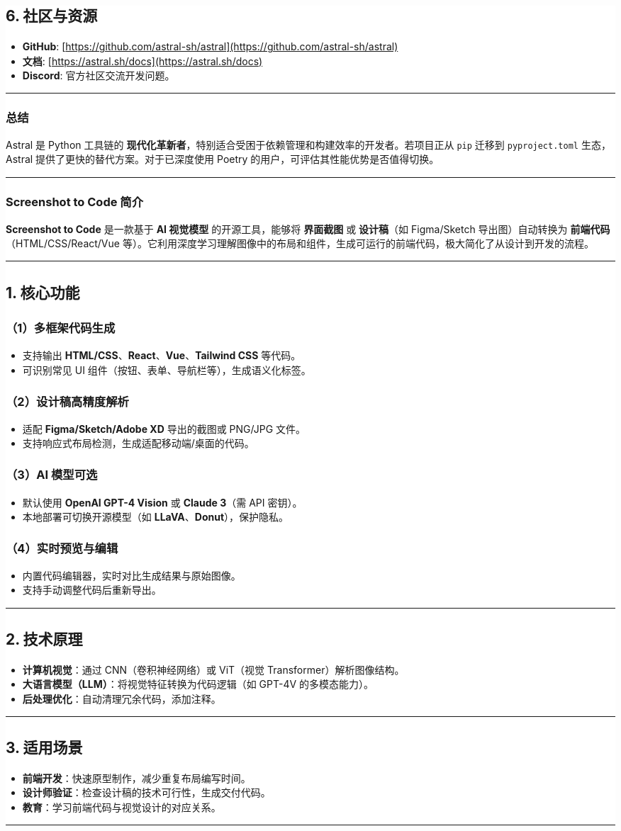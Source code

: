 
## **6. 社区与资源**
- **GitHub**: [https://github.com/astral-sh/astral](https://github.com/astral-sh/astral)
- **文档**: [https://astral.sh/docs](https://astral.sh/docs)
- **Discord**: 官方社区交流开发问题。

---

### **总结**
Astral 是 Python 工具链的 **现代化革新者**，特别适合受困于依赖管理和构建效率的开发者。若项目正从 `pip` 迁移到 `pyproject.toml` 生态，Astral 提供了更快的替代方案。对于已深度使用 Poetry 的用户，可评估其性能优势是否值得切换。

---

### **Screenshot to Code 简介**
**Screenshot to Code** 是一款基于 **AI 视觉模型** 的开源工具，能够将 **界面截图** 或 **设计稿**（如 Figma/Sketch 导出图）自动转换为 **前端代码**（HTML/CSS/React/Vue 等）。它利用深度学习理解图像中的布局和组件，生成可运行的前端代码，极大简化了从设计到开发的流程。

---

## **1. 核心功能**
### **（1）多框架代码生成**
- 支持输出 **HTML/CSS**、**React**、**Vue**、**Tailwind CSS** 等代码。
- 可识别常见 UI 组件（按钮、表单、导航栏等），生成语义化标签。

### **（2）设计稿高精度解析**
- 适配 **Figma/Sketch/Adobe XD** 导出的截图或 PNG/JPG 文件。
- 支持响应式布局检测，生成适配移动端/桌面的代码。

### **（3）AI 模型可选**
- 默认使用 **OpenAI GPT-4 Vision** 或 **Claude 3**（需 API 密钥）。
- 本地部署可切换开源模型（如 **LLaVA**、**Donut**），保护隐私。

### **（4）实时预览与编辑**
- 内置代码编辑器，实时对比生成结果与原始图像。
- 支持手动调整代码后重新导出。

---

## **2. 技术原理**
- **计算机视觉**：通过 CNN（卷积神经网络）或 ViT（视觉 Transformer）解析图像结构。
- **大语言模型（LLM）**：将视觉特征转换为代码逻辑（如 GPT-4V 的多模态能力）。
- **后处理优化**：自动清理冗余代码，添加注释。

---

## **3. 适用场景**
- **前端开发**：快速原型制作，减少重复布局编写时间。
- **设计师验证**：检查设计稿的技术可行性，生成交付代码。
- **教育**：学习前端代码与视觉设计的对应关系。

---